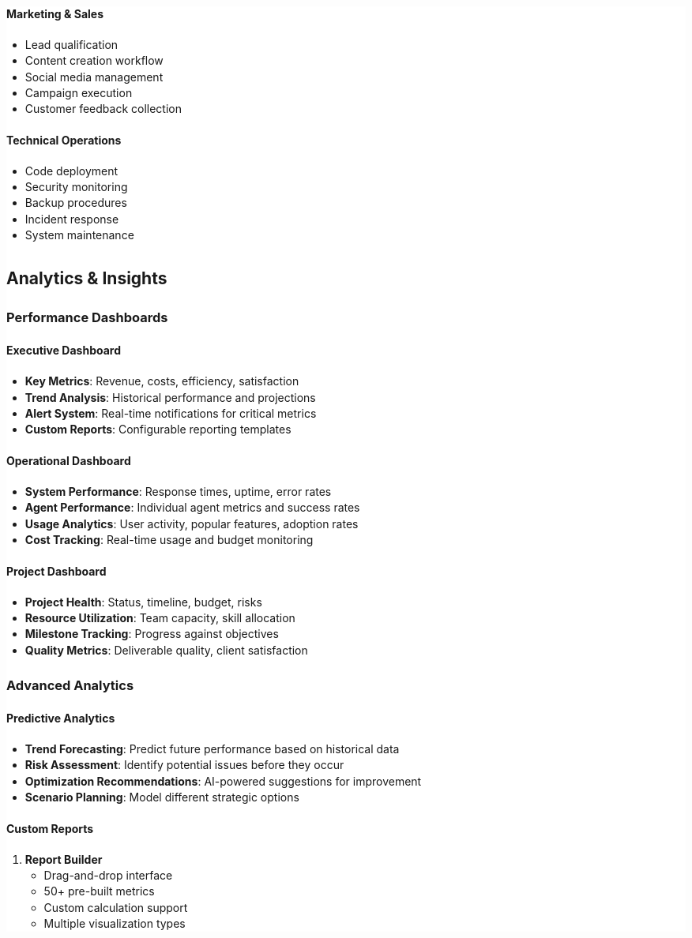 #### Marketing & Sales
- Lead qualification
- Content creation workflow
- Social media management
- Campaign execution
- Customer feedback collection

#### Technical Operations
- Code deployment
- Security monitoring
- Backup procedures
- Incident response
- System maintenance

## Analytics & Insights

### Performance Dashboards

#### Executive Dashboard
- **Key Metrics**: Revenue, costs, efficiency, satisfaction
- **Trend Analysis**: Historical performance and projections
- **Alert System**: Real-time notifications for critical metrics
- **Custom Reports**: Configurable reporting templates

#### Operational Dashboard
- **System Performance**: Response times, uptime, error rates
- **Agent Performance**: Individual agent metrics and success rates
- **Usage Analytics**: User activity, popular features, adoption rates
- **Cost Tracking**: Real-time usage and budget monitoring

#### Project Dashboard
- **Project Health**: Status, timeline, budget, risks
- **Resource Utilization**: Team capacity, skill allocation
- **Milestone Tracking**: Progress against objectives
- **Quality Metrics**: Deliverable quality, client satisfaction

### Advanced Analytics

#### Predictive Analytics
- **Trend Forecasting**: Predict future performance based on historical data
- **Risk Assessment**: Identify potential issues before they occur
- **Optimization Recommendations**: AI-powered suggestions for improvement
- **Scenario Planning**: Model different strategic options

#### Custom Reports
1. **Report Builder**
   - Drag-and-drop interface
   - 50+ pre-built metrics
   - Custom calculation support
   - Multiple visualization types
